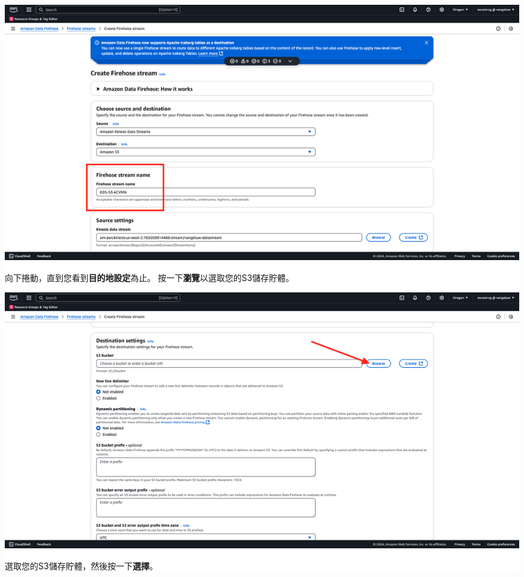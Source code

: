 ![ETL](./images/kinesis10.png)

向下捲動，直到您看到&#x200B;**目的地設定**&#x200B;為止。 按一下&#x200B;**瀏覽**&#x200B;以選取您的S3儲存貯體。

![ETL](./images/kinesis11.png)

選取您的S3儲存貯體，然後按一下&#x200B;**選擇**。
